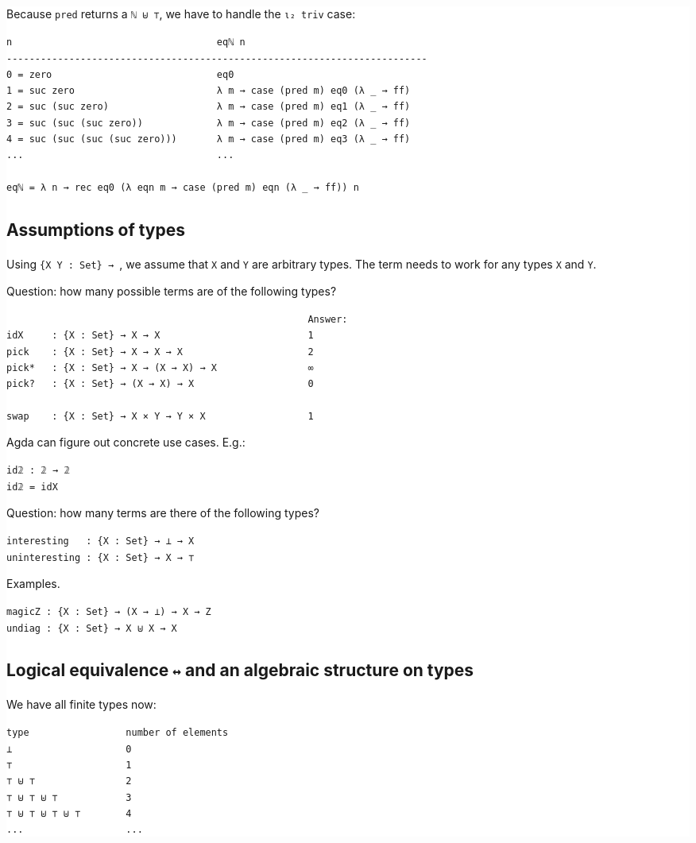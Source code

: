Because `pred` returns a `ℕ ⊎ ⊤`, we have to handle the `ι₂ triv` case:

    n                                    eqℕ n
    --------------------------------------------------------------------------
    0 = zero                             eq0
    1 = suc zero                         λ m → case (pred m) eq0 (λ _ → ff)
    2 = suc (suc zero)                   λ m → case (pred m) eq1 (λ _ → ff)
    3 = suc (suc (suc zero))             λ m → case (pred m) eq2 (λ _ → ff)
    4 = suc (suc (suc (suc zero)))       λ m → case (pred m) eq3 (λ _ → ff)
    ...                                  ...
    
    eqℕ = λ n → rec eq0 (λ eqn m → case (pred m) eqn (λ _ → ff)) n


## Assumptions of types

Using `{X Y : Set} → `, we assume that `X` and `Y` are arbitrary
types. The term needs to work for any types `X` and `Y`.

Question: how many possible terms are of the following types?

                                                         Answer:
    idX     : {X : Set} → X → X                          1
    pick    : {X : Set} → X → X → X                      2
    pick*   : {X : Set} → X → (X → X) → X                ∞
    pick?   : {X : Set} → (X → X) → X                    0
    
    swap    : {X : Set} → X × Y → Y × X                  1

Agda can figure out concrete use cases. E.g.:

    id𝟚 : 𝟚 → 𝟚
    id𝟚 = idX

Question: how many terms are there of the following types?

    interesting   : {X : Set} → ⊥ → X
    uninteresting : {X : Set} → X → ⊤

Examples.

    magicZ : {X : Set} → (X → ⊥) → X → Z
    undiag : {X : Set} → X ⊎ X → X


## Logical equivalence `↔` and an algebraic structure on types

We have all finite types now:

    type       	    	 number of elements
    ⊥                    0
    ⊤          	    	 1
    ⊤ ⊎ ⊤      	    	 2
    ⊤ ⊎ ⊤ ⊎ ⊤  	    	 3
    ⊤ ⊎ ⊤ ⊎ ⊤ ⊎ ⊤   	 4
    ...                  ...
